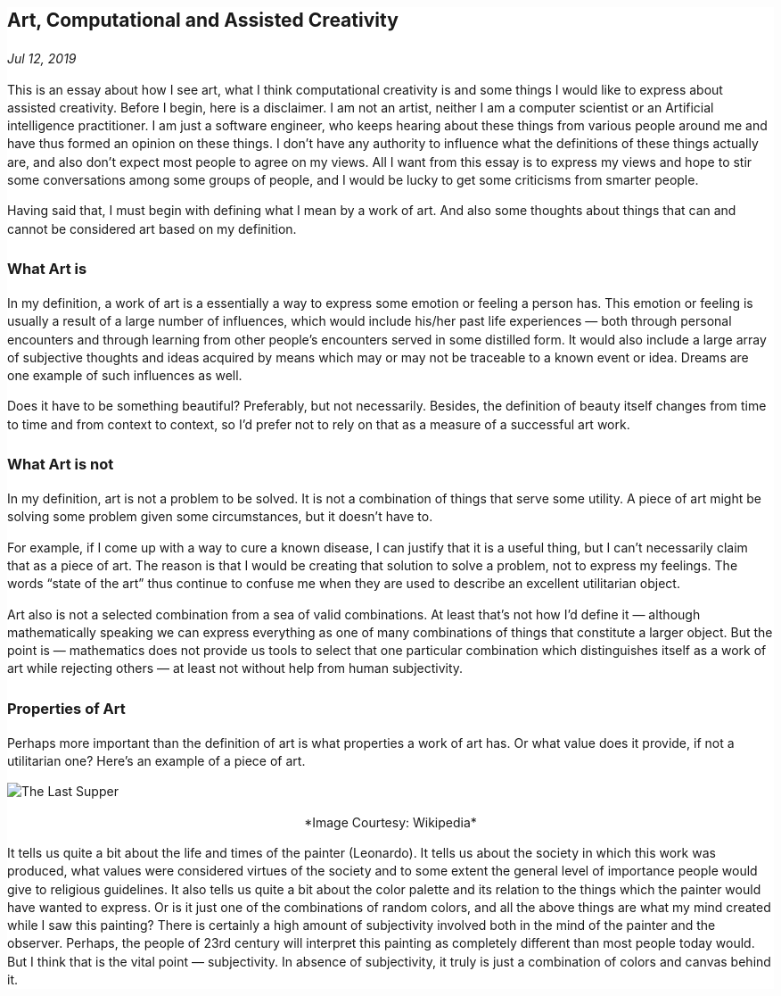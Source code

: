 ## Art, Computational and Assisted Creativity

*Jul 12, 2019*

This is an essay about how I see art, what I think computational creativity is and some things I would like to express about assisted creativity. Before I begin, here is a disclaimer. I am not an artist, neither I am a computer scientist or an Artificial intelligence practitioner. I am just a software engineer, who keeps hearing about these things from various people around me and have thus formed an opinion on these things. I don’t have any authority to influence what the definitions of these things actually are, and also don’t expect most people to agree on my views. All I want from this essay is to express my views and hope to stir some conversations among some groups of people, and I would be lucky to get some criticisms from smarter people.

Having said that, I must begin with defining what I mean by a work of art. And also some thoughts about things that can and cannot be considered art based on my definition.

### What Art is
In my definition, a work of art is a essentially a way to express some emotion or feeling a person has. This emotion or feeling is usually a result of a large number of influences, which would include his/her past life experiences — both through personal encounters and through learning from other people’s encounters served in some distilled form. It would also include a large array of subjective thoughts and ideas acquired by means which may or may not be traceable to a known event or idea. Dreams are one example of such influences as well.

Does it have to be something beautiful? Preferably, but not necessarily. Besides, the definition of beauty itself changes from time to time and from context to context, so I’d prefer not to rely on that as a measure of a successful art work.

### What Art is not
In my definition, art is not a problem to be solved. It is not a combination of things that serve some utility. A piece of art might be solving some problem given some circumstances, but it doesn’t have to.

For example, if I come up with a way to cure a known disease, I can justify that it is a useful thing, but I can’t necessarily claim that as a piece of art. The reason is that I would be creating that solution to solve a problem, not to express my feelings. The words “state of the art” thus continue to confuse me when they are used to describe an excellent utilitarian object.

Art also is not a selected combination from a sea of valid combinations. At least that’s not how I’d define it — although mathematically speaking we can express everything as one of many combinations of things that constitute a larger object. But the point is — mathematics does not provide us tools to select that one particular combination which distinguishes itself as a work of art while rejecting others — at least not without help from human subjectivity.

### Properties of Art
Perhaps more important than the definition of art is what properties a work of art has. Or what value does it provide, if not a utilitarian one? Here’s an example of a piece of art.

![The Last Supper](https://upload.wikimedia.org/wikipedia/commons/4/4b/%C3%9Altima_Cena_-_Da_Vinci_5.jpg)
<p style="text-align: center;">*Image Courtesy: Wikipedia*</p>

It tells us quite a bit about the life and times of the painter (Leonardo). It tells us about the society in which this work was produced, what values were considered virtues of the society and to some extent the general level of importance people would give to religious guidelines. It also tells us quite a bit about the color palette and its relation to the things which the painter would have wanted to express. Or is it just one of the combinations of random colors, and all the above things are what my mind created while I saw this painting? There is certainly a high amount of subjectivity involved both in the mind of the painter and the observer. Perhaps, the people of 23rd century will interpret this painting as completely different than most people today would. But I think that is the vital point — subjectivity. In absence of subjectivity, it truly is just a combination of colors and canvas behind it.
